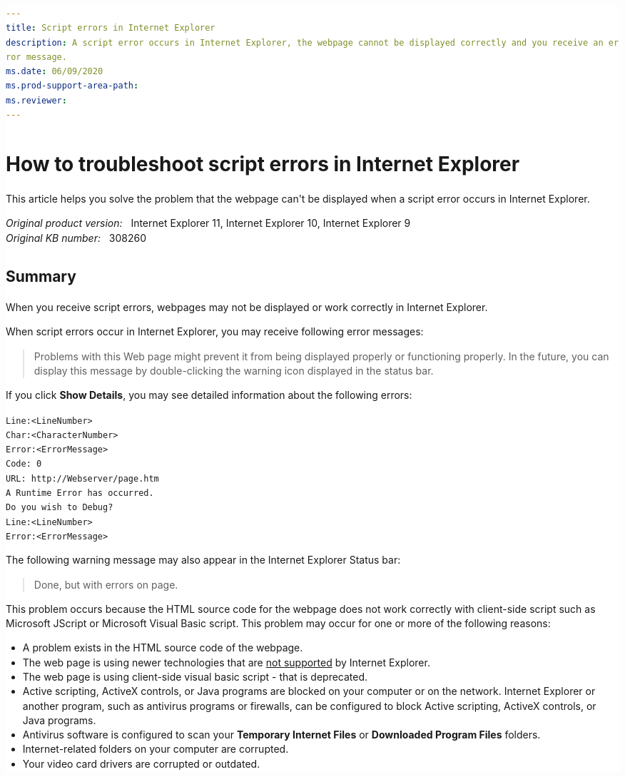 ```yaml
---
title: Script errors in Internet Explorer
description: A script error occurs in Internet Explorer, the webpage cannot be displayed correctly and you receive an error message.
ms.date: 06/09/2020
ms.prod-support-area-path: 
ms.reviewer: 
---
```

# How to troubleshoot script errors in Internet Explorer

This article helps you solve the problem that the webpage can't be displayed when a script error occurs in Internet Explorer.

_Original product version:_ &nbsp; Internet Explorer 11, Internet Explorer 10, Internet Explorer 9  
_Original KB number:_ &nbsp; 308260

## Summary

When you receive script errors, webpages may not be displayed or work correctly in Internet Explorer.

When script errors occur in Internet Explorer, you may receive following error messages:

> Problems with this Web page might prevent it from being displayed properly or functioning properly. In the future, you can display this message by double-clicking the warning icon displayed in the status bar.

If you click **Show Details**, you may see detailed information about the following errors:

```console
Line:<LineNumber>
Char:<CharacterNumber>
Error:<ErrorMessage>
Code: 0
URL: http://Webserver/page.htm
A Runtime Error has occurred.
Do you wish to Debug?
Line:<LineNumber>
Error:<ErrorMessage>
```

The following warning message may also appear in the Internet Explorer Status bar:

> Done, but with errors on page.

This problem occurs because the HTML source code for the webpage does not work correctly with client-side script such as Microsoft JScript or Microsoft Visual Basic script. This problem may occur for one or more of the following reasons:

- A problem exists in the HTML source code of the webpage.
- The web page is using newer technologies that are [not supported](https://developer.microsoft.com/microsoft-edge/status/) by Internet Explorer.
- The web page is using client-side visual basic script - that is deprecated.
- Active scripting, ActiveX controls, or Java programs are blocked on your computer or on the network. Internet Explorer or another program, such as antivirus programs or firewalls, can be configured to block Active scripting, ActiveX controls, or Java programs.
- Antivirus software is configured to scan your **Temporary Internet Files** or **Downloaded Program Files** folders.
- Internet-related folders on your computer are corrupted.
- Your video card drivers are corrupted or outdated.
